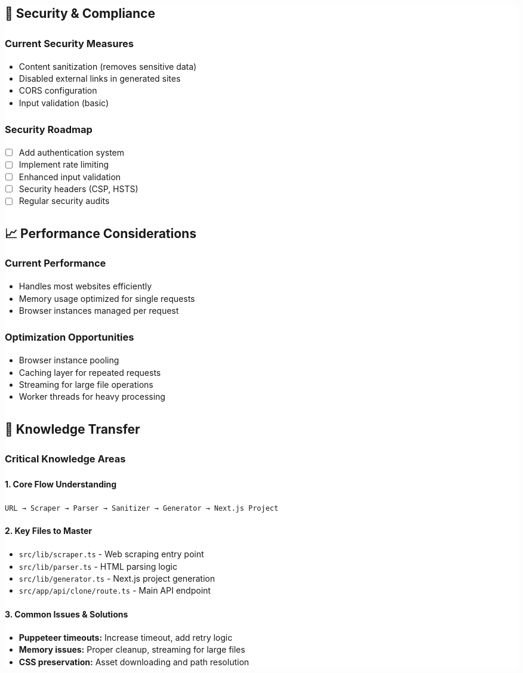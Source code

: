 ## 🔐 Security & Compliance

### Current Security Measures
- Content sanitization (removes sensitive data)
- Disabled external links in generated sites
- CORS configuration
- Input validation (basic)

### Security Roadmap
- [ ] Add authentication system
- [ ] Implement rate limiting
- [ ] Enhanced input validation
- [ ] Security headers (CSP, HSTS)
- [ ] Regular security audits

## 📈 Performance Considerations

### Current Performance
- Handles most websites efficiently
- Memory usage optimized for single requests
- Browser instances managed per request

### Optimization Opportunities
- Browser instance pooling
- Caching layer for repeated requests
- Streaming for large file operations
- Worker threads for heavy processing

## 🤝 Knowledge Transfer

### Critical Knowledge Areas

#### 1. Core Flow Understanding
```
URL → Scraper → Parser → Sanitizer → Generator → Next.js Project
```

#### 2. Key Files to Master
- `src/lib/scraper.ts` - Web scraping entry point
- `src/lib/parser.ts` - HTML parsing logic
- `src/lib/generator.ts` - Next.js project generation
- `src/app/api/clone/route.ts` - Main API endpoint

#### 3. Common Issues & Solutions
- **Puppeteer timeouts:** Increase timeout, add retry logic
- **Memory issues:** Proper cleanup, streaming for large files
- **CSS preservation:** Asset downloading and path resolution
